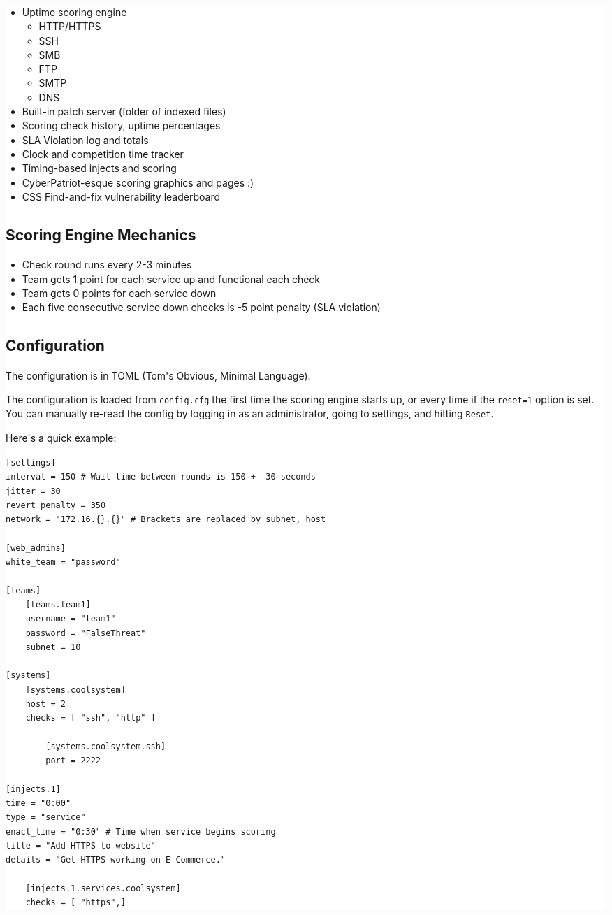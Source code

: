 - Uptime scoring engine
    - HTTP/HTTPS
    - SSH
    - SMB
    - FTP
    - SMTP
    - DNS
- Built-in patch server (folder of indexed files)
- Scoring check history, uptime percentages
- SLA Violation log and totals
- Clock and competition time tracker
- Timing-based injects and scoring
- CyberPatriot-esque scoring graphics and pages :)
- CSS Find-and-fix vulnerability leaderboard

## Scoring Engine Mechanics

- Check round runs every 2-3 minutes
- Team gets 1 point for each service up and functional each check
- Team gets 0 points for each service down
- Each five consecutive service down checks is -5 point penalty (SLA violation)

## Configuration

The configuration is in TOML (Tom's Obvious, Minimal Language).

The configuration is loaded from `config.cfg` the first time the scoring engine starts up, or every time if the `reset=1` option is set. You can manually re-read the config by logging in as an administrator, going to settings, and hitting `Reset`.

Here's a quick example:

```
[settings]
interval = 150 # Wait time between rounds is 150 +- 30 seconds
jitter = 30
revert_penalty = 350
network = "172.16.{}.{}" # Brackets are replaced by subnet, host

[web_admins]
white_team = "password"

[teams]
    [teams.team1]
    username = "team1"
    password = "FalseThreat"
    subnet = 10

[systems]
    [systems.coolsystem]
    host = 2
    checks = [ "ssh", "http" ]

        [systems.coolsystem.ssh]
        port = 2222

[injects.1]
time = "0:00"
type = "service"
enact_time = "0:30" # Time when service begins scoring
title = "Add HTTPS to website"
details = "Get HTTPS working on E-Commerce."

    [injects.1.services.coolsystem]
    checks = [ "https",]
```